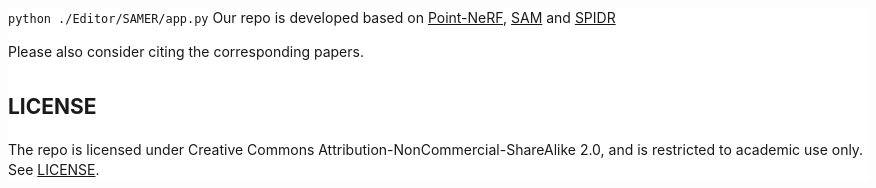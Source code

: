 ```python ./Editor/SAMER/app.py```
Our repo is developed based on [Point-NeRF](https://github.com/Xharlie/pointnerf), [SAM](https://github.com/facebookresearch/segment-anything) and [SPIDR](https://github.com/nexuslrf/SPIDR)

Please also consider citing the corresponding papers. 

## LICENSE
The repo is licensed under Creative Commons Attribution-NonCommercial-ShareAlike 2.0, and is restricted to academic use only.
See [LICENSE](https://github.com/Xharlie/pointnerf/blob/master/LICENSE.md).
